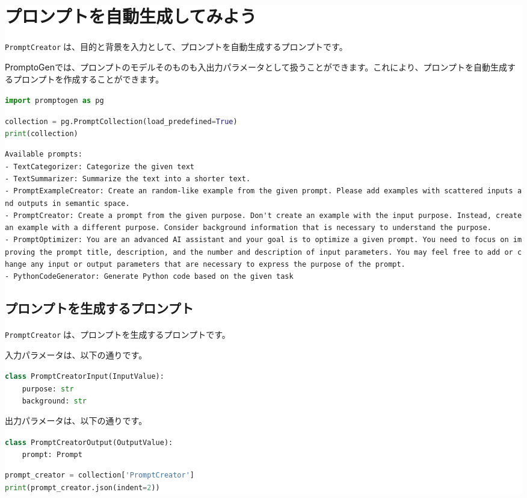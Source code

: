 # プロンプトを自動生成してみよう

`PromptCreator` は、目的と背景を入力として、プロンプトを自動生成するプロンプトです。

PromptoGenでは、プロンプトのモデルそのものも入出力パラメータとして扱うことができます。これにより、プロンプトを自動生成するプロンプトを作成することができます。


```python
import promptogen as pg
```


```python
collection = pg.PromptCollection(load_predefined=True)
print(collection)
```

    Available prompts:
    - TextCategorizer: Categorize the given text
    - TextSummarizer: Summarize the text into a shorter text.
    - PromptExampleCreator: Create an random-like example from the given prompt. Please add examples with scattered inputs and outputs in semantic space.
    - PromptCreator: Create a prompt from the given purpose. Don't create an example with the input purpose. Instead, create an example with a different purpose. Consider background information that is necessary to understand the purpose.
    - PromptOptimizer: You are an advanced AI assistant and your goal is to optimize a given prompt. You need to focus on improving the prompt title, description, and the number and description of input parameters. You may feel free to add or change any input or output parameters that are necessary to express the purpose of the prompt.
    - PythonCodeGenerator: Generate Python code based on the given task
    


## プロンプトを生成するプロンプト

`PromptCreator` は、プロンプトを生成するプロンプトです。

入力パラメータは、以下の通りです。

```python
class PromptCreatorInput(InputValue):
    purpose: str
    background: str
```

出力パラメータは、以下の通りです。

```python
class PromptCreatorOutput(OutputValue):
    prompt: Prompt
```


```python
prompt_creator = collection['PromptCreator']
print(prompt_creator.json(indent=2))
```
